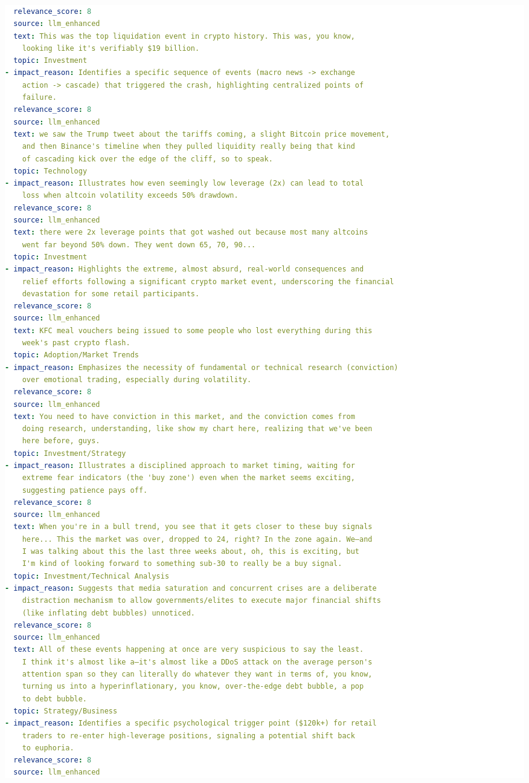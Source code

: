 ```yaml
  relevance_score: 8
  source: llm_enhanced
  text: This was the top liquidation event in crypto history. This was, you know,
    looking like it's verifiably $19 billion.
  topic: Investment
- impact_reason: Identifies a specific sequence of events (macro news -> exchange
    action -> cascade) that triggered the crash, highlighting centralized points of
    failure.
  relevance_score: 8
  source: llm_enhanced
  text: we saw the Trump tweet about the tariffs coming, a slight Bitcoin price movement,
    and then Binance's timeline when they pulled liquidity really being that kind
    of cascading kick over the edge of the cliff, so to speak.
  topic: Technology
- impact_reason: Illustrates how even seemingly low leverage (2x) can lead to total
    loss when altcoin volatility exceeds 50% drawdown.
  relevance_score: 8
  source: llm_enhanced
  text: there were 2x leverage points that got washed out because most many altcoins
    went far beyond 50% down. They went down 65, 70, 90...
  topic: Investment
- impact_reason: Highlights the extreme, almost absurd, real-world consequences and
    relief efforts following a significant crypto market event, underscoring the financial
    devastation for some retail participants.
  relevance_score: 8
  source: llm_enhanced
  text: KFC meal vouchers being issued to some people who lost everything during this
    week's past crypto flash.
  topic: Adoption/Market Trends
- impact_reason: Emphasizes the necessity of fundamental or technical research (conviction)
    over emotional trading, especially during volatility.
  relevance_score: 8
  source: llm_enhanced
  text: You need to have conviction in this market, and the conviction comes from
    doing research, understanding, like show my chart here, realizing that we've been
    here before, guys.
  topic: Investment/Strategy
- impact_reason: Illustrates a disciplined approach to market timing, waiting for
    extreme fear indicators (the 'buy zone') even when the market seems exciting,
    suggesting patience pays off.
  relevance_score: 8
  source: llm_enhanced
  text: When you're in a bull trend, you see that it gets closer to these buy signals
    here... This the market was over, dropped to 24, right? In the zone again. We—and
    I was talking about this the last three weeks about, oh, this is exciting, but
    I'm kind of looking forward to something sub-30 to really be a buy signal.
  topic: Investment/Technical Analysis
- impact_reason: Suggests that media saturation and concurrent crises are a deliberate
    distraction mechanism to allow governments/elites to execute major financial shifts
    (like inflating debt bubbles) unnoticed.
  relevance_score: 8
  source: llm_enhanced
  text: All of these events happening at once are very suspicious to say the least.
    I think it's almost like a—it's almost like a DDoS attack on the average person's
    attention span so they can literally do whatever they want in terms of, you know,
    turning us into a hyperinflationary, you know, over-the-edge debt bubble, a pop
    to debt bubble.
  topic: Strategy/Business
- impact_reason: Identifies a specific psychological trigger point ($120k+) for retail
    traders to re-enter high-leverage positions, signaling a potential shift back
    to euphoria.
  relevance_score: 8
  source: llm_enhanced
```
